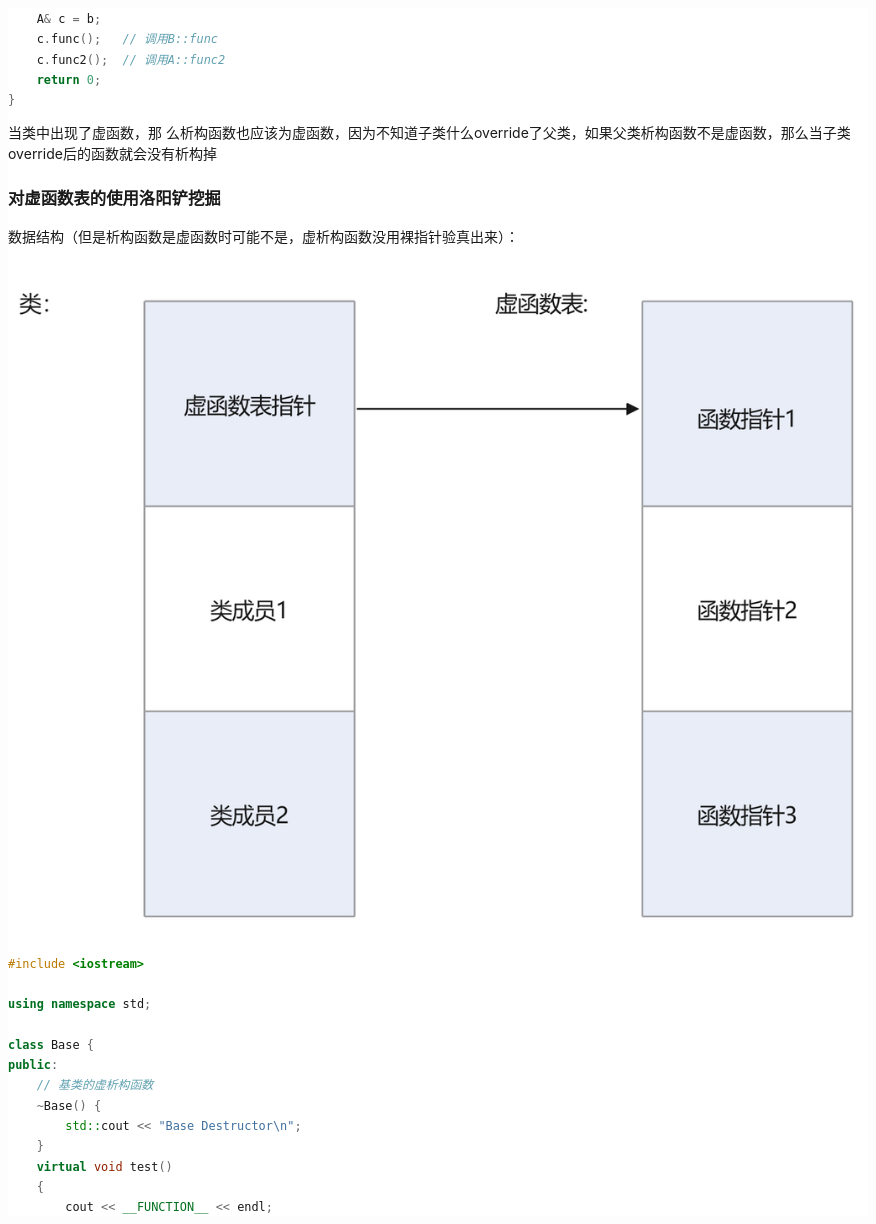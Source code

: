 ```c++
	A& c = b;
	c.func();	// 调用B::func
	c.func2();	// 调用A::func2
	return 0;
}

```



当类中出现了虚函数，那 么析构函数也应该为虚函数，因为不知道子类什么override了父类，如果父类析构函数不是虚函数，那么当子类override后的函数就会没有析构掉 

### 对虚函数表的使用洛阳铲挖掘

数据结构（但是析构函数是虚函数时可能不是，虚析构函数没用裸指针验真出来）：

![image-20240123164056745](c++学习记录.assets/image-20240123164056745.png)

```c++
#include <iostream>

using namespace std;

class Base {
public:
    // 基类的虚析构函数
    ~Base() {
        std::cout << "Base Destructor\n";
    }
    virtual void test()
    {
        cout << __FUNCTION__ << endl;
```